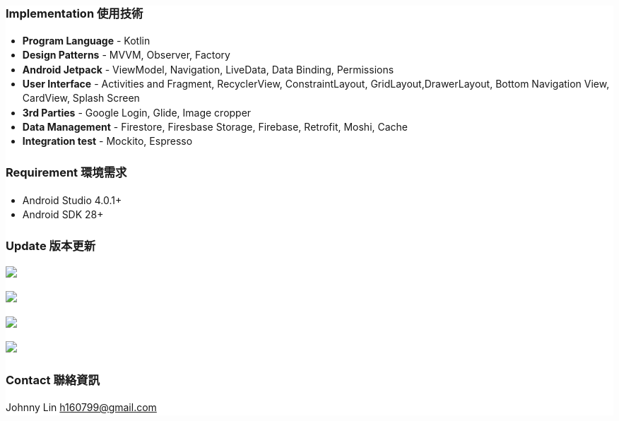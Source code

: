 ### Implementation 使用技術
* **Program Language** - Kotlin
* **Design Patterns** - MVVM, Observer, Factory
* **Android Jetpack** - ViewModel, Navigation, LiveData, Data Binding, Permissions
* **User Interface** - Activities and Fragment, RecyclerView, ConstraintLayout, GridLayout,DrawerLayout, Bottom Navigation View, CardView, Splash Screen
* **3rd Parties** - Google Login, Glide, Image cropper
* **Data Management** - Firestore, Firesbase Storage, Firebase, Retrofit, Moshi, Cache
* **Integration test** - Mockito, Espresso

### Requirement 環境需求
* Android Studio 4.0.1+
* Android SDK 28+

### Update 版本更新
![](https://img.shields.io/badge/1.0.0-2020%2F12%2F24%20%E7%89%88%E6%9C%AC%E7%AC%AC%E4%B8%80%E6%AC%A1%E4%B8%8A%E6%9E%B6-blue)

![](https://img.shields.io/badge/2.0.0-2020%2F12%2F30%20%E8%A7%A3%E6%B1%BA%E7%99%BB%E5%85%A5%E5%95%8F%E9%A1%8C-blue)

![](https://img.shields.io/badge/3.0.0-2021%2F01%2F01%20%E7%B3%BB%E7%B5%B1%E5%84%AA%E5%8C%96-blue)

![](https://img.shields.io/badge/3.1.0-2021%2F01%2F02%20%E7%B3%BB%E7%B5%B1%E5%84%AA%E5%8C%96%EF%BC%8C%E6%94%B9%E5%96%84%E5%80%8B%E4%BA%BA%E9%A0%81%E9%9D%A2-red
)

### Contact 聯絡資訊
Johnny Lin 
h160799@gmail.com
  



